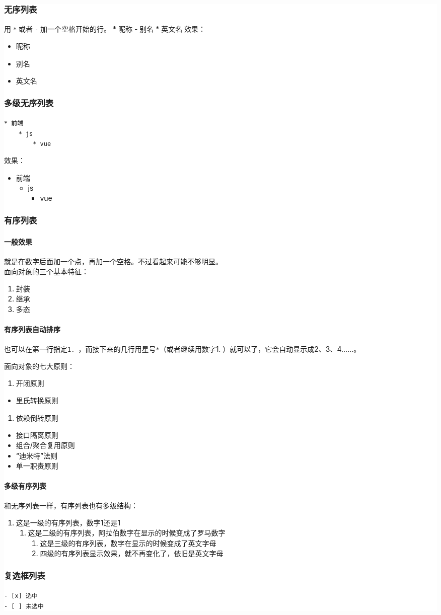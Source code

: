 ### 无序列表
用 `*` 或者 `-` 加一个空格开始的行。
	* 昵称
	- 别名
	* 英文名
效果：
* 昵称
- 别名
* 英文名

### 多级无序列表
	* 前端
		* js
			* vue
效果：
* 前端
	* js
		* vue

### 有序列表
#### 一般效果
就是在数字后面加一个点，再加一个空格。不过看起来可能不够明显。  
面向对象的三个基本特征：  
1. 封装
2. 继承
3. 多态

#### 有序列表自动排序
也可以在第一行指定`1. `，而接下来的几行用星号`*`（或者继续用数字1. ）就可以了，它会自动显示成2、3、4……。

面向对象的七大原则：  
1. 开闭原则
* 里氏转换原则
1. 依赖倒转原则
* 接口隔离原则
* 组合/聚合复用原则
* “迪米特”法则
* 单一职责原则

#### 多级有序列表
和无序列表一样，有序列表也有多级结构：  

1. 这是一级的有序列表，数字1还是1
   1. 这是二级的有序列表，阿拉伯数字在显示的时候变成了罗马数字
      1. 这是三级的有序列表，数字在显示的时候变成了英文字母
	    1. 四级的有序列表显示效果，就不再变化了，依旧是英文字母

### 复选框列表
	- [x] 选中
	- [ ] 未选中
